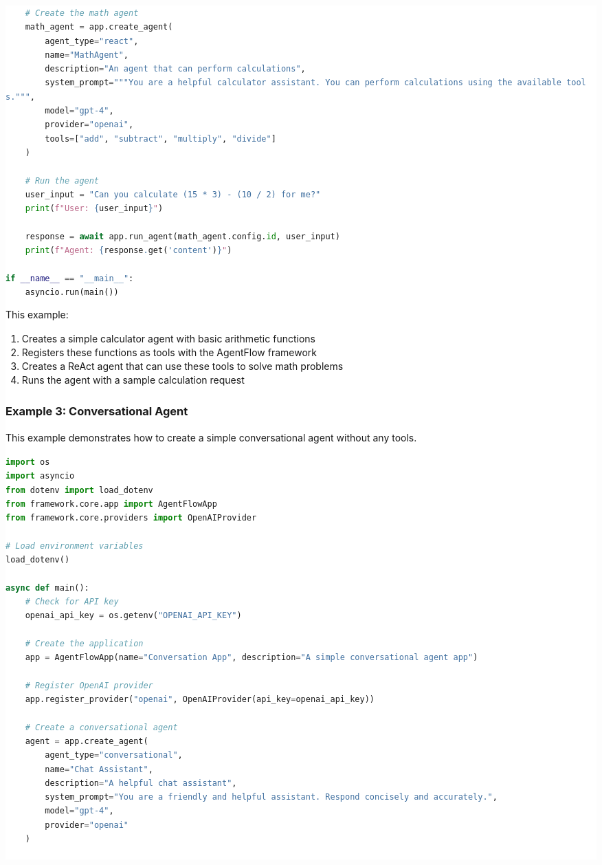 ```python
    # Create the math agent
    math_agent = app.create_agent(
        agent_type="react",
        name="MathAgent",
        description="An agent that can perform calculations",
        system_prompt="""You are a helpful calculator assistant. You can perform calculations using the available tools.""",
        model="gpt-4",
        provider="openai",
        tools=["add", "subtract", "multiply", "divide"]
    )
    
    # Run the agent
    user_input = "Can you calculate (15 * 3) - (10 / 2) for me?"
    print(f"User: {user_input}")
    
    response = await app.run_agent(math_agent.config.id, user_input)
    print(f"Agent: {response.get('content')}")

if __name__ == "__main__":
    asyncio.run(main())
```

This example:
1. Creates a simple calculator agent with basic arithmetic functions
2. Registers these functions as tools with the AgentFlow framework
3. Creates a ReAct agent that can use these tools to solve math problems
4. Runs the agent with a sample calculation request

### Example 3: Conversational Agent

This example demonstrates how to create a simple conversational agent without any tools.

```python
import os
import asyncio
from dotenv import load_dotenv
from framework.core.app import AgentFlowApp
from framework.core.providers import OpenAIProvider

# Load environment variables
load_dotenv()

async def main():
    # Check for API key
    openai_api_key = os.getenv("OPENAI_API_KEY")
    
    # Create the application
    app = AgentFlowApp(name="Conversation App", description="A simple conversational agent app")
    
    # Register OpenAI provider
    app.register_provider("openai", OpenAIProvider(api_key=openai_api_key))
    
    # Create a conversational agent
    agent = app.create_agent(
        agent_type="conversational",
        name="Chat Assistant",
        description="A helpful chat assistant",
        system_prompt="You are a friendly and helpful assistant. Respond concisely and accurately.",
        model="gpt-4",
        provider="openai"
    )
    
```